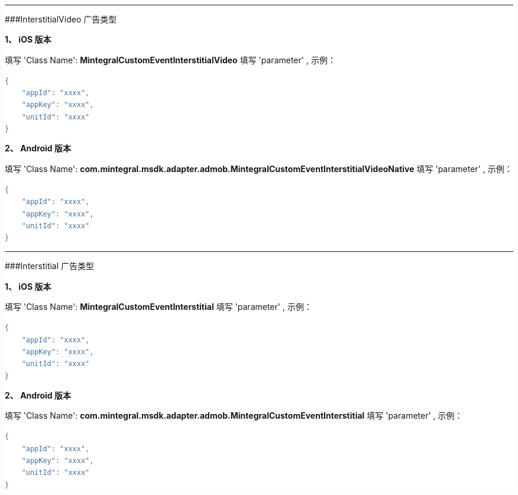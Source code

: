 
****  

###<a name="InterstitialVideoJump">InterstitialVideo 广告类型</a>
  
**1、 iOS 版本**

填写 'Class Name': **MintegralCustomEventInterstitialVideo**
填写 'parameter' , 示例：

```objectivec
{
	"appId": "xxxx",
	"appKey": "xxxx",
	"unitId": "xxxx"
}
```

**2、 Android 版本**

填写 'Class Name': **com.mintegral.msdk.adapter.admob.MintegralCustomEventInterstitialVideoNative**
填写 'parameter' , 示例：

```objectivec
{
	"appId": "xxxx",
	"appKey": "xxxx",
	"unitId": "xxxx"
}
```


****  

###<a name="InterstitialJump">Interstitial 广告类型</a>
  
**1、 iOS 版本**

填写 'Class Name': **MintegralCustomEventInterstitial**
填写 'parameter' , 示例：

```objectivec
{
	"appId": "xxxx",
	"appKey": "xxxx",
	"unitId": "xxxx"
}
```

**2、 Android 版本**

填写 'Class Name': **com.mintegral.msdk.adapter.admob.MintegralCustomEventInterstitial**
填写 'parameter' , 示例：

```objectivec
{
	"appId": "xxxx",
	"appKey": "xxxx",
	"unitId": "xxxx"
}
```
